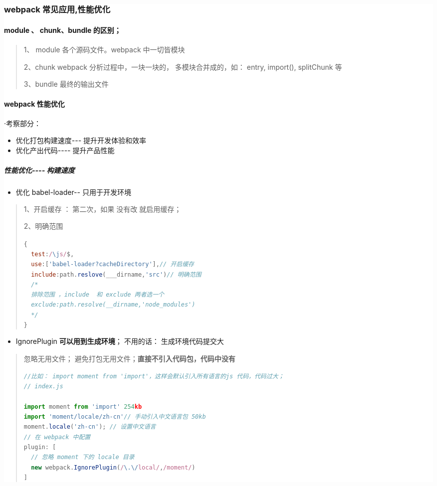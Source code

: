 ### webpack 常见应用,性能优化

#### module 、 chunk、bundle 的区别；

>1、 module 各个源码文件。webpack 中一切皆模块
>
>2、chunk  webpack  分析过程中，一块一块的， 多模块合并成的，如： entry, import(), splitChunk 等
>
>3、bundle  最终的输出文件

#### webpack 性能优化

·考察部分：

* 优化打包构建速度--- 提升开发体验和效率
* 优化产出代码---- 提升产品性能



##### 性能优化---- 构建速度

* 优化 babel-loader-- 只用于开发环境

> 1、开启缓存   ： 第二次，如果 没有改 就启用缓存； 
>
> 2、明确范围
>
> ```javascript
> {
>   test:/\js/$,
>   use:['babel-loader?cacheDirectory'],// 开启缓存
>   include:path.reslove(___dirname,'src')// 明确范围
>   /*
>   排除范围 ，include  和 exclude 两者选一个 
>   exclude:path.resolve(__dirname,'node_modules')
>   */
> }
> ```
>
> 

* IgnorePlugin  **可以用到生成环境**； 不用的话： 生成环境代码提交大

> 忽略无用文件； 避免打包无用文件；**直接不引入代码包，代码中没有**
>
> ```Javascript
> //比如： import moment from 'import'，这样会默认引入所有语言的js 代码，代码过大； 
> // index.js
> 
> import moment from 'import' 254kb 
> import 'moment/locale/zh-cn'// 手动引入中文语言包 50kb
> moment.locale('zh-cn'); // 设置中文语言
> // 在 webpack 中配置
> plugin: [
>   // 忽略 moment 下的 locale 目录
>   new webpack.IgnorePlugin(/\.\/local/,/moment/)
> ]
> 
> ```
>
> 
